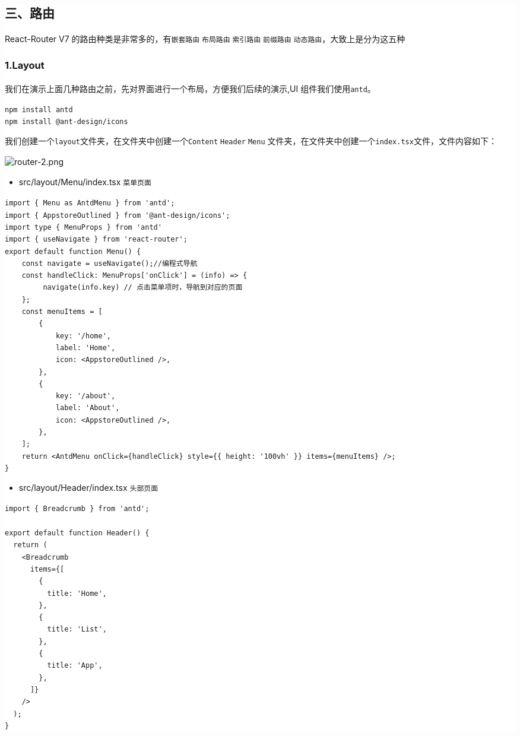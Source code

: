 ## 三、路由

React-Router V7 的路由种类是非常多的，有`嵌套路由` `布局路由` `索引路由` `前缀路由` `动态路由`，大致上是分为这五种

### 1.Layout

我们在演示上面几种路由之前，先对界面进行一个布局，方便我们后续的演示,UI 组件我们使用`antd`。

```sh
npm install antd
npm install @ant-design/icons
```

我们创建一个`layout`文件夹，在文件夹中创建一个`Content` `Header` `Menu` 文件夹，在文件夹中创建一个`index.tsx`文件，文件内容如下：

![router-2.png](https://p0-xtjj-private.juejin.cn/tos-cn-i-73owjymdk6/bbf712540d3349ee9d9c03f9654effb8~tplv-73owjymdk6-jj-mark-v1:0:0:0:0:5o6Y6YeR5oqA5pyv56S-5Yy6IEAgVHJlZUZpc2g=:q75.awebp?policy=eyJ2bSI6MywidWlkIjoiMzQ3NDExMjQ3NjYzNjgyNCJ9&rk3s=f64ab15b&x-orig-authkey=f32326d3454f2ac7e96d3d06cdbb035152127018&x-orig-expires=1753840606&x-orig-sign=sviNalKhAUq2JNGuB7B21qcfMkE%3D)

- src/layout/Menu/index.tsx `菜单页面`

``` tsx
import { Menu as AntdMenu } from 'antd';
import { AppstoreOutlined } from '@ant-design/icons';
import type { MenuProps } from 'antd'
import { useNavigate } from 'react-router';
export default function Menu() {
    const navigate = useNavigate();//编程式导航
    const handleClick: MenuProps['onClick'] = (info) => {
         navigate(info.key) // 点击菜单项时，导航到对应的页面
    };
    const menuItems = [
        {
            key: '/home',
            label: 'Home',
            icon: <AppstoreOutlined />,
        },
        {
            key: '/about',
            label: 'About',
            icon: <AppstoreOutlined />,
        },
    ];
    return <AntdMenu onClick={handleClick} style={{ height: '100vh' }} items={menuItems} />;
}
```

- src/layout/Header/index.tsx `头部页面`

```tsx
import { Breadcrumb } from 'antd';

export default function Header() {
  return (
    <Breadcrumb
      items={[
        {
          title: 'Home',
        },
        {
          title: 'List',
        },
        {
          title: 'App',
        },
      ]}
    />
  );
}
```